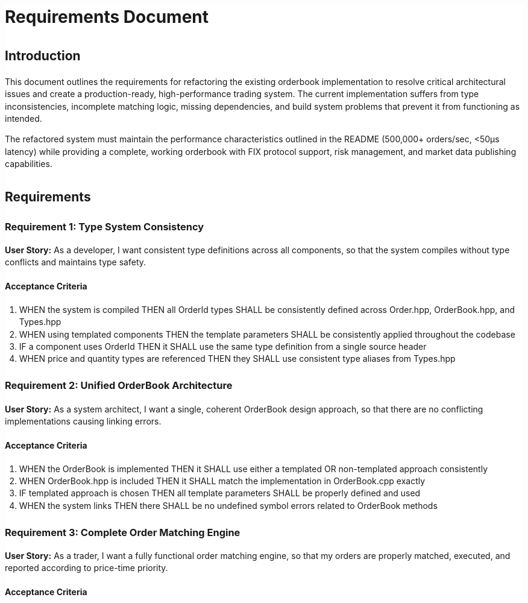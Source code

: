 # Requirements Document

## Introduction

This document outlines the requirements for refactoring the existing orderbook implementation to resolve critical architectural issues and create a production-ready, high-performance trading system. The current implementation suffers from type inconsistencies, incomplete matching logic, missing dependencies, and build system problems that prevent it from functioning as intended.

The refactored system must maintain the performance characteristics outlined in the README (500,000+ orders/sec, <50μs latency) while providing a complete, working orderbook with FIX protocol support, risk management, and market data publishing capabilities.

## Requirements

### Requirement 1: Type System Consistency

**User Story:** As a developer, I want consistent type definitions across all components, so that the system compiles without type conflicts and maintains type safety.

#### Acceptance Criteria

1. WHEN the system is compiled THEN all OrderId types SHALL be consistently defined across Order.hpp, OrderBook.hpp, and Types.hpp
2. WHEN using templated components THEN the template parameters SHALL be consistently applied throughout the codebase
3. IF a component uses OrderId THEN it SHALL use the same type definition from a single source header
4. WHEN price and quantity types are referenced THEN they SHALL use consistent type aliases from Types.hpp

### Requirement 2: Unified OrderBook Architecture

**User Story:** As a system architect, I want a single, coherent OrderBook design approach, so that there are no conflicting implementations causing linking errors.

#### Acceptance Criteria

1. WHEN the OrderBook is implemented THEN it SHALL use either a templated OR non-templated approach consistently
2. WHEN OrderBook.hpp is included THEN it SHALL match the implementation in OrderBook.cpp exactly
3. IF templated approach is chosen THEN all template parameters SHALL be properly defined and used
4. WHEN the system links THEN there SHALL be no undefined symbol errors related to OrderBook methods

### Requirement 3: Complete Order Matching Engine

**User Story:** As a trader, I want a fully functional order matching engine, so that my orders are properly matched, executed, and reported according to price-time priority.

#### Acceptance Criteria

